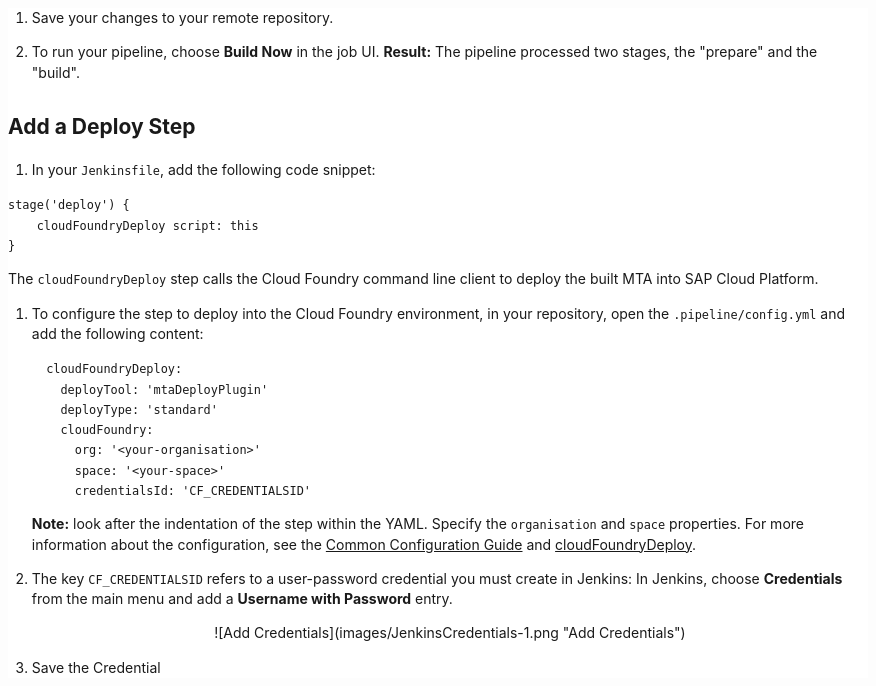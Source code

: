 1. Save your changes to your remote repository.

1. To run your pipeline, choose **Build Now** in the job UI. **Result:** The pipeline processed two stages, the "prepare" and the "build".

## Add a Deploy Step

1.  In your `Jenkinsfile`, add the following code snippet:
   ```
   stage('deploy') {
       cloudFoundryDeploy script: this
   }
   ```
   The `cloudFoundryDeploy`  step calls the Cloud Foundry command line client to deploy the built MTA into SAP Cloud Platform.

1. To configure the step to deploy into the Cloud Foundry environment, in your repository, open the `.pipeline/config.yml` and add the following content:
   ```
     cloudFoundryDeploy:
       deployTool: 'mtaDeployPlugin'
       deployType: 'standard'
       cloudFoundry:
         org: '<your-organisation>'
         space: '<your-space>'
         credentialsId: 'CF_CREDENTIALSID'
   ```
   **Note:** look after the indentation of the step within the YAML. Specify the `organisation` and `space` properties. For more information about the configuration, see the [Common Configuration Guide][resources-configuration] and [cloudFoundryDeploy][resources-step-cloudFoundryDeploy].
1. The key `CF_CREDENTIALSID` refers to a user-password credential you must create in Jenkins: In Jenkins, choose **Credentials** from the main menu and add a **Username with Password** entry.
   <p align="center">
   ![Add Credentials](images/JenkinsCredentials-1.png "Add Credentials")
   </p>

1. Save the Credential


[guidedtour-my-own-jenkins]:         myownjenkins.md
[guidedtour-sample.config]:          samples/cloud-cf-helloworld-nodejs/pipeline/config.yml
[guidedtour-sample.jenkins]:         samples/cloud-cf-helloworld-nodejs/Jenkinsfile
[guidedtour-sample.mta]:             samples/cloud-cf-helloworld-nodejs/mta.yaml
[resources-configuration]:           configuration.md
[resources-infrastructure]:          infrastructure/overview.md
[resources-step-mtabuild]:           steps/mtaBuild.md
[resources-step-cloudFoundryDeploy]: steps/cloudFoundryDeploy.md
[sap]:                               https://www.sap.com
[sap-cp-trial]:                      https://account.hanatrial.ondemand.com
[devops-docker-images-cxs-guide]:    https://github.com/SAP/devops-docker-cx-server/blob/master/docs/operations/cx-server-operations-guide.md
[cloud-cf-helloworld-nodejs]:        https://github.com/SAP/cloud-cf-helloworld-nodejs
[github]:                            https://github.com
[jenkins-io-documentation]:          https://jenkins.io/doc/
[jenkins-io-jenkinsfile]:            https://jenkins.io/doc/book/pipeline/jenkinsfile
[jenkins-io-multibranch]:            https://jenkins.io/doc/book/pipeline/multibranch/
[github-create-org]:                 https://help.github.com/en/articles/creating-a-new-organization-from-scratch
[github-duplicate-repo]:             [https://help.github.com/en/articles/duplicating-a-repository]
[github-set-repo-visible]:           [https://help.github.com/en/articles/setting-repository-visibility]